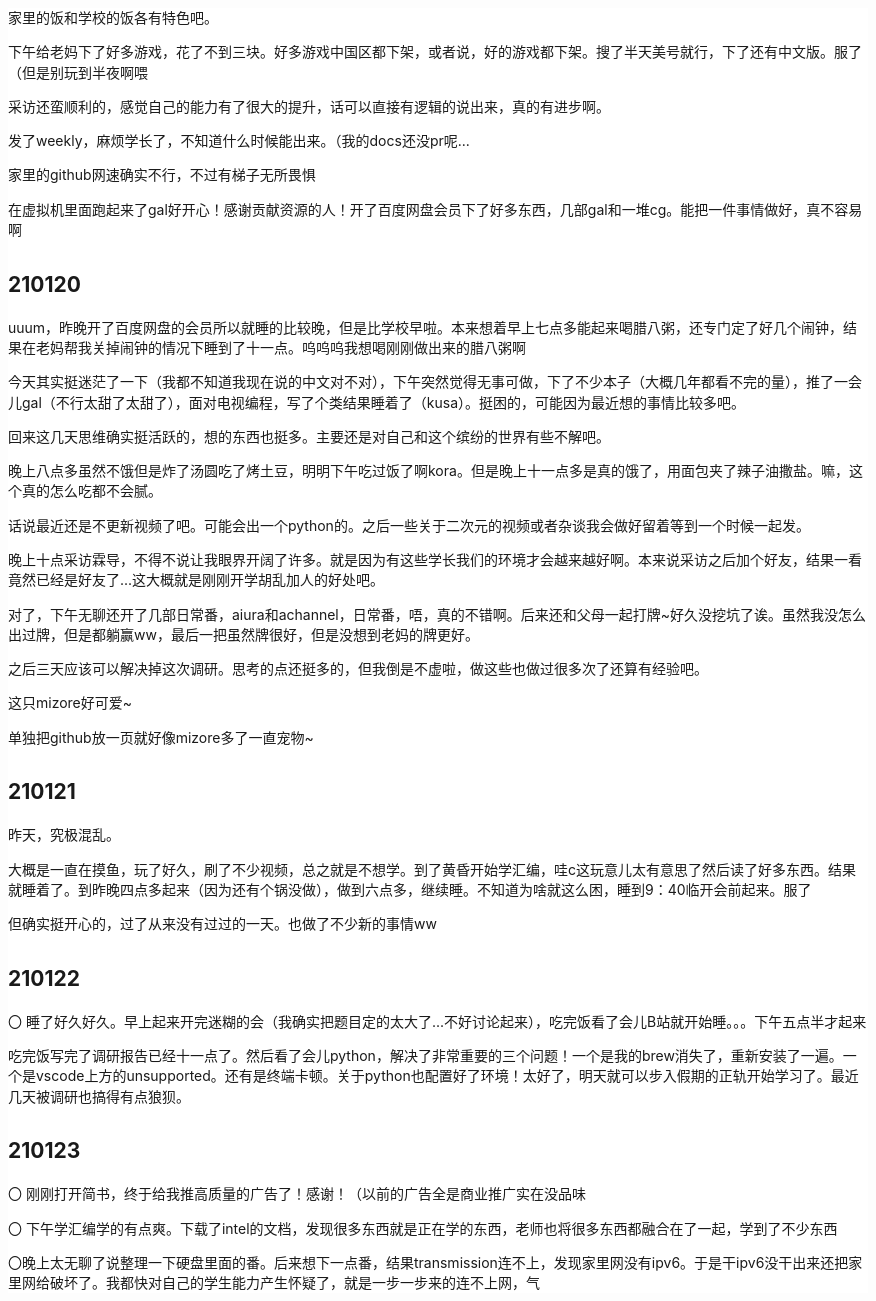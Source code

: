 家里的饭和学校的饭各有特色吧。

下午给老妈下了好多游戏，花了不到三块。好多游戏中国区都下架，或者说，好的游戏都下架。搜了半天美号就行，下了还有中文版。服了（但是别玩到半夜啊喂

采访还蛮顺利的，感觉自己的能力有了很大的提升，话可以直接有逻辑的说出来，真的有进步啊。

发了weekly，麻烦学长了，不知道什么时候能出来。（我的docs还没pr呢...

家里的github网速确实不行，不过有梯子无所畏惧

在虚拟机里面跑起来了gal好开心！感谢贡献资源的人！开了百度网盘会员下了好多东西，几部gal和一堆cg。能把一件事情做好，真不容易啊

## 210120

uuum，昨晚开了百度网盘的会员所以就睡的比较晚，但是比学校早啦。本来想着早上七点多能起来喝腊八粥，还专门定了好几个闹钟，结果在老妈帮我关掉闹钟的情况下睡到了十一点。呜呜呜我想喝刚刚做出来的腊八粥啊

今天其实挺迷茫了一下（我都不知道我现在说的中文对不对），下午突然觉得无事可做，下了不少本子（大概几年都看不完的量），推了一会儿gal（不行太甜了太甜了），面对电视编程，写了个类结果睡着了（kusa）。挺困的，可能因为最近想的事情比较多吧。

回来这几天思维确实挺活跃的，想的东西也挺多。主要还是对自己和这个缤纷的世界有些不解吧。

晚上八点多虽然不饿但是炸了汤圆吃了烤土豆，明明下午吃过饭了啊kora。但是晚上十一点多是真的饿了，用面包夹了辣子油撒盐。嘛，这个真的怎么吃都不会腻。

话说最近还是不更新视频了吧。可能会出一个python的。之后一些关于二次元的视频或者杂谈我会做好留着等到一个时候一起发。

晚上十点采访霖导，不得不说让我眼界开阔了许多。就是因为有这些学长我们的环境才会越来越好啊。本来说采访之后加个好友，结果一看竟然已经是好友了...这大概就是刚刚开学胡乱加人的好处吧。

对了，下午无聊还开了几部日常番，aiura和achannel，日常番，唔，真的不错啊。后来还和父母一起打牌~好久没挖坑了诶。虽然我没怎么出过牌，但是都躺赢ww，最后一把虽然牌很好，但是没想到老妈的牌更好。

之后三天应该可以解决掉这次调研。思考的点还挺多的，但我倒是不虚啦，做这些也做过很多次了还算有经验吧。

这只mizore好可爱~

单独把github放一页就好像mizore多了一直宠物~

## 210121

昨天，究极混乱。

大概是一直在摸鱼，玩了好久，刷了不少视频，总之就是不想学。到了黄昏开始学汇编，哇c这玩意儿太有意思了然后读了好多东西。结果就睡着了。到昨晚四点多起来（因为还有个锅没做），做到六点多，继续睡。不知道为啥就这么困，睡到9：40临开会前起来。服了

但确实挺开心的，过了从来没有过过的一天。也做了不少新的事情ww

## 210122

〇 睡了好久好久。早上起来开完迷糊的会（我确实把题目定的太大了...不好讨论起来），吃完饭看了会儿B站就开始睡。。。下午五点半才起来

吃完饭写完了调研报告已经十一点了。然后看了会儿python，解决了非常重要的三个问题！一个是我的brew消失了，重新安装了一遍。一个是vscode上方的unsupported。还有是终端卡顿。关于python也配置好了环境！太好了，明天就可以步入假期的正轨开始学习了。最近几天被调研也搞得有点狼狈。

## 210123

〇 刚刚打开简书，终于给我推高质量的广告了！感谢！（以前的广告全是商业推广实在没品味

〇 下午学汇编学的有点爽。下载了intel的文档，发现很多东西就是正在学的东西，老师也将很多东西都融合在了一起，学到了不少东西

〇晚上太无聊了说整理一下硬盘里面的番。后来想下一点番，结果transmission连不上，发现家里网没有ipv6。于是干ipv6没干出来还把家里网给破坏了。我都快对自己的学生能力产生怀疑了，就是一步一步来的连不上网，气
